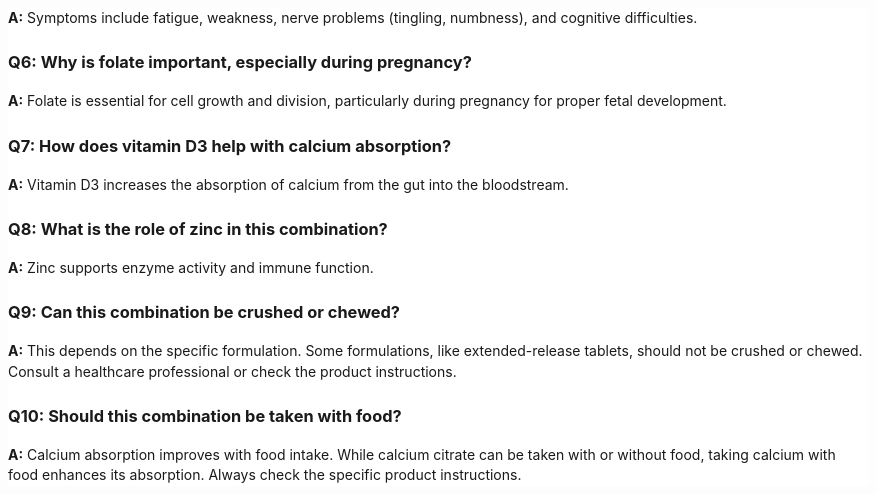 **A:** Symptoms include fatigue, weakness, nerve problems (tingling, numbness), and cognitive difficulties.

### **Q6:  Why is folate important, especially during pregnancy?**

**A:** Folate is essential for cell growth and division, particularly during pregnancy for proper fetal development.

### **Q7:  How does vitamin D3 help with calcium absorption?**

**A:** Vitamin D3 increases the absorption of calcium from the gut into the bloodstream.

### **Q8: What is the role of zinc in this combination?**

**A:** Zinc supports enzyme activity and immune function.

### **Q9: Can this combination be crushed or chewed?**

**A:** This depends on the specific formulation. Some formulations, like extended-release tablets, should not be crushed or chewed. Consult a healthcare professional or check the product instructions.

### **Q10: Should this combination be taken with food?**

**A:**  Calcium absorption improves with food intake. While calcium citrate can be taken with or without food, taking calcium with food enhances its absorption. Always check the specific product instructions.

